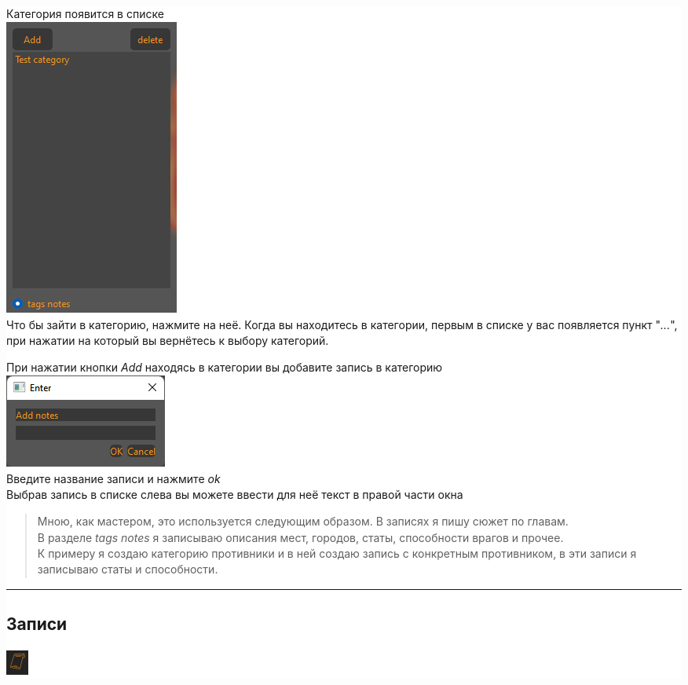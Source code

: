 Категория появится в списке  
![scenario.tag_notes.example](read_me_img/scenario.tag_notes.example.png)  
Что бы зайти в категорию, нажмите на неё. Когда вы находитесь в категории, первым в списке у вас появляется
пункт "*...*", при нажатии на который вы вернётесь к выбору категорий.  
  
При нажатии кнопки *Add* находясь в категории вы добавите запись в категорию  
![scenario.tag_notes.add_object](read_me_img/scenario.tag_notes.add_object.png)  
Введите название записи и нажмите *ok*  
Выбрав запись в списке слева вы можете ввести для неё текст в правой части окна  
> Мною, как мастером, это используется следующим образом. В записях я пишу сюжет по главам.  
> В разделе *tags notes* я записываю описания мест, городов, статы, способности врагов и прочее.  
> К примеру я создаю категорию противники и в ней создаю запись с конкретным противником, в эти записи 
> я записываю статы и способности.
___
<a id="notes"></a>
## Записи ##
![notes.icon](read_me_img/notes.icon.png)  